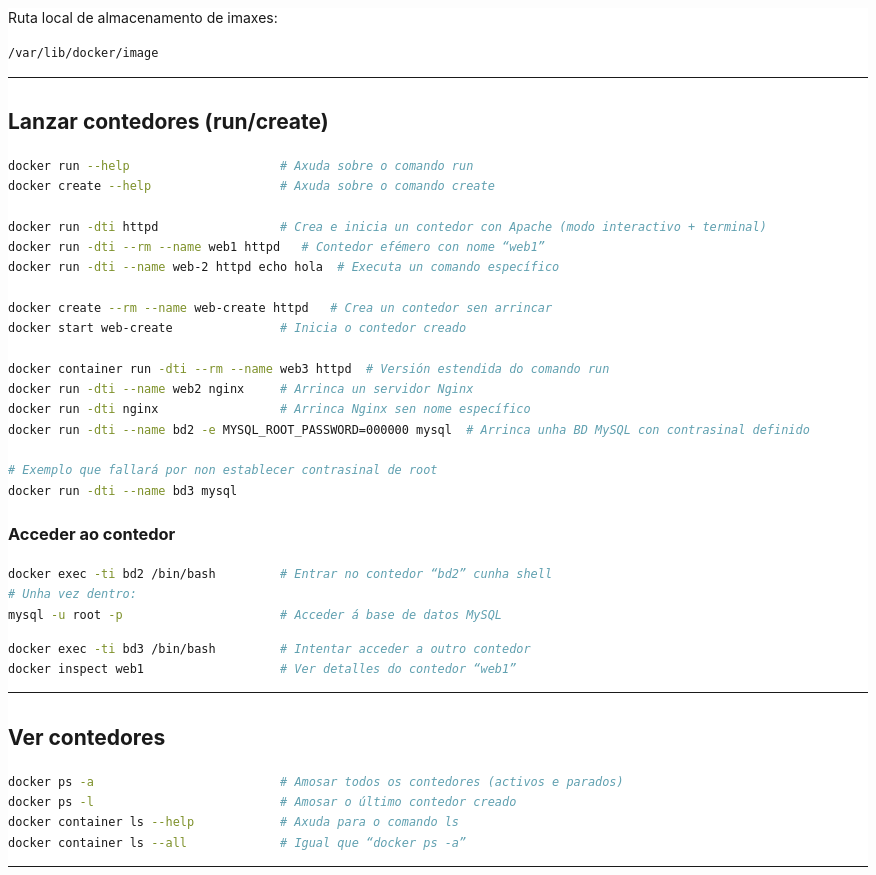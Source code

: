 Ruta local de almacenamento de imaxes:

```bash
/var/lib/docker/image
```

---

## Lanzar contedores (run/create)

```bash
docker run --help                     # Axuda sobre o comando run
docker create --help                  # Axuda sobre o comando create

docker run -dti httpd                 # Crea e inicia un contedor con Apache (modo interactivo + terminal)
docker run -dti --rm --name web1 httpd   # Contedor efémero con nome “web1”
docker run -dti --name web-2 httpd echo hola  # Executa un comando específico

docker create --rm --name web-create httpd   # Crea un contedor sen arrincar
docker start web-create               # Inicia o contedor creado

docker container run -dti --rm --name web3 httpd  # Versión estendida do comando run
docker run -dti --name web2 nginx     # Arrinca un servidor Nginx
docker run -dti nginx                 # Arrinca Nginx sen nome específico
docker run -dti --name bd2 -e MYSQL_ROOT_PASSWORD=000000 mysql  # Arrinca unha BD MySQL con contrasinal definido

# Exemplo que fallará por non establecer contrasinal de root
docker run -dti --name bd3 mysql
```

### Acceder ao contedor

```bash
docker exec -ti bd2 /bin/bash         # Entrar no contedor “bd2” cunha shell
# Unha vez dentro:
mysql -u root -p                      # Acceder á base de datos MySQL
```

```bash
docker exec -ti bd3 /bin/bash         # Intentar acceder a outro contedor
docker inspect web1                   # Ver detalles do contedor “web1”
```

---

## Ver contedores

```bash
docker ps -a                          # Amosar todos os contedores (activos e parados)
docker ps -l                          # Amosar o último contedor creado
docker container ls --help            # Axuda para o comando ls
docker container ls --all             # Igual que “docker ps -a”
```

---